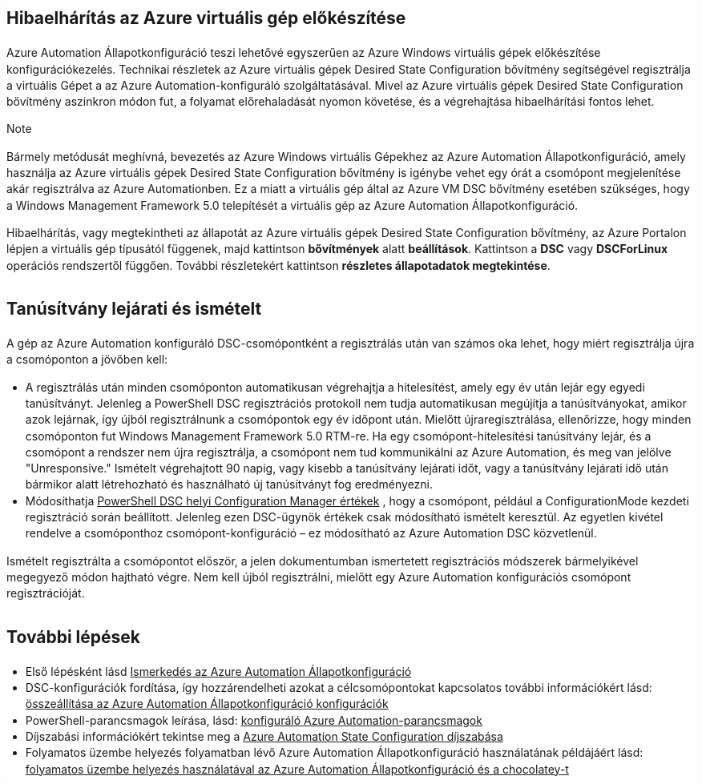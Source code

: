 ## <a name="troubleshooting-azure-virtual-machine-onboarding"></a>Hibaelhárítás az Azure virtuális gép előkészítése

Azure Automation Állapotkonfiguráció teszi lehetővé egyszerűen az Azure Windows virtuális gépek előkészítése konfigurációkezelés. Technikai részletek az Azure virtuális gépek Desired State Configuration bővítmény segítségével regisztrálja a virtuális Gépet a az Azure Automation-konfiguráló szolgáltatásával. Mivel az Azure virtuális gépek Desired State Configuration bővítmény aszinkron módon fut, a folyamat előrehaladását nyomon követése, és a végrehajtása hibaelhárítási fontos lehet.

> [!NOTE]
> Bármely metódusát meghívná, bevezetés az Azure Windows virtuális Gépekhez az Azure Automation Állapotkonfiguráció, amely használja az Azure virtuális gépek Desired State Configuration bővítmény is igénybe vehet egy órát a csomópont megjelenítése akár regisztrálva az Azure Automationben. Ez a miatt a virtuális gép által az Azure VM DSC bővítmény esetében szükséges, hogy a Windows Management Framework 5.0 telepítését a virtuális gép az Azure Automation Állapotkonfiguráció.

Hibaelhárítás, vagy megtekintheti az állapotát az Azure virtuális gépek Desired State Configuration bővítmény, az Azure Portalon lépjen a virtuális gép típusától függenek, majd kattintson **bővítmények** alatt **beállítások**. Kattintson a **DSC** vagy **DSCForLinux** operációs rendszertől függően. További részletekért kattintson **részletes állapotadatok megtekintése**.

## <a name="certificate-expiration-and-reregistration"></a>Tanúsítvány lejárati és ismételt

A gép az Azure Automation konfiguráló DSC-csomópontként a regisztrálás után van számos oka lehet, hogy miért regisztrálja újra a csomóponton a jövőben kell:

- A regisztrálás után minden csomóponton automatikusan végrehajtja a hitelesítést, amely egy év után lejár egy egyedi tanúsítványt. Jelenleg a PowerShell DSC regisztrációs protokoll nem tudja automatikusan megújítja a tanúsítványokat, amikor azok lejárnak, így újból regisztrálnunk a csomópontok egy év időpont után. Mielőtt újraregisztrálása, ellenőrizze, hogy minden csomóponton fut Windows Management Framework 5.0 RTM-re. Ha egy csomópont-hitelesítési tanúsítvány lejár, és a csomópont a rendszer nem újra regisztrálja, a csomópont nem tud kommunikálni az Azure Automation, és meg van jelölve "Unresponsive." Ismételt végrehajtott 90 napig, vagy kisebb a tanúsítvány lejárati időt, vagy a tanúsítvány lejárati idő után bármikor alatt létrehozható és használható új tanúsítványt fog eredményezni.
- Módosíthatja [PowerShell DSC helyi Configuration Manager értékek](/powershell/dsc/metaconfig4) , hogy a csomópont, például a ConfigurationMode kezdeti regisztráció során beállított. Jelenleg ezen DSC-ügynök értékek csak módosítható ismételt keresztül. Az egyetlen kivétel rendelve a csomóponthoz csomópont-konfiguráció – ez módosítható az Azure Automation DSC közvetlenül.

Ismételt regisztrálta a csomópontot először, a jelen dokumentumban ismertetett regisztrációs módszerek bármelyikével megegyező módon hajtható végre. Nem kell újból regisztrálni, mielőtt egy Azure Automation konfigurációs csomópont regisztrációját.

## <a name="next-steps"></a>További lépések

- Első lépésként lásd [Ismerkedés az Azure Automation Állapotkonfiguráció](automation-dsc-getting-started.md)
- DSC-konfigurációk fordítása, így hozzárendelheti azokat a célcsomópontokat kapcsolatos további információkért lásd: [összeállítása az Azure Automation Állapotkonfiguráció konfigurációk](automation-dsc-compile.md)
- PowerShell-parancsmagok leírása, lásd: [konfiguráló Azure Automation-parancsmagok](/powershell/module/azurerm.automation/#automation)
- Díjszabási információkért tekintse meg a [Azure Automation State Configuration díjszabása](https://azure.microsoft.com/pricing/details/automation/)
- Folyamatos üzembe helyezés folyamatban lévő Azure Automation Állapotkonfiguráció használatának példájáért lásd: [folyamatos üzembe helyezés használatával az Azure Automation Állapotkonfiguráció és a chocolatey-t](automation-dsc-cd-chocolatey.md)
